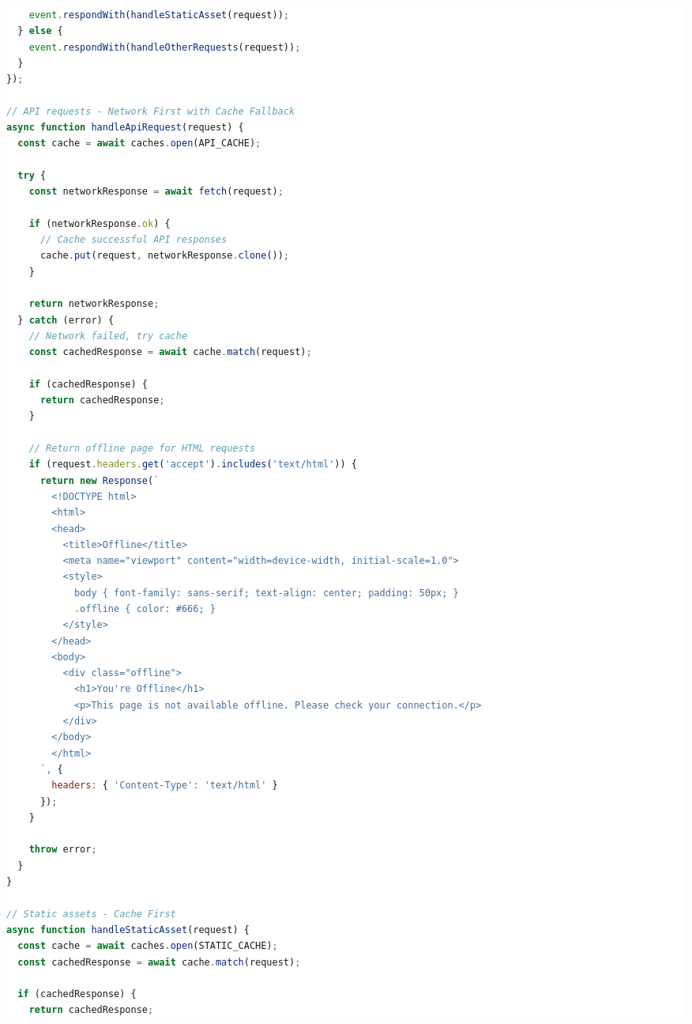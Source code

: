 ```javascript
    event.respondWith(handleStaticAsset(request));
  } else {
    event.respondWith(handleOtherRequests(request));
  }
});

// API requests - Network First with Cache Fallback
async function handleApiRequest(request) {
  const cache = await caches.open(API_CACHE);
  
  try {
    const networkResponse = await fetch(request);
    
    if (networkResponse.ok) {
      // Cache successful API responses
      cache.put(request, networkResponse.clone());
    }
    
    return networkResponse;
  } catch (error) {
    // Network failed, try cache
    const cachedResponse = await cache.match(request);
    
    if (cachedResponse) {
      return cachedResponse;
    }
    
    // Return offline page for HTML requests
    if (request.headers.get('accept').includes('text/html')) {
      return new Response(`
        <!DOCTYPE html>
        <html>
        <head>
          <title>Offline</title>
          <meta name="viewport" content="width=device-width, initial-scale=1.0">
          <style>
            body { font-family: sans-serif; text-align: center; padding: 50px; }
            .offline { color: #666; }
          </style>
        </head>
        <body>
          <div class="offline">
            <h1>You're Offline</h1>
            <p>This page is not available offline. Please check your connection.</p>
          </div>
        </body>
        </html>
      `, {
        headers: { 'Content-Type': 'text/html' }
      });
    }
    
    throw error;
  }
}

// Static assets - Cache First
async function handleStaticAsset(request) {
  const cache = await caches.open(STATIC_CACHE);
  const cachedResponse = await cache.match(request);
  
  if (cachedResponse) {
    return cachedResponse;
```